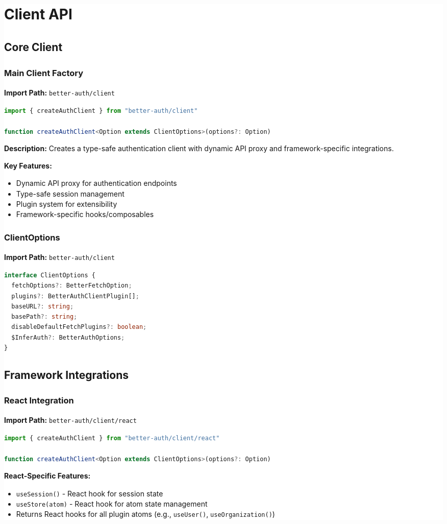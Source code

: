 
# Client API

## Core Client

### Main Client Factory
**Import Path:** `better-auth/client`

```typescript
import { createAuthClient } from "better-auth/client"

function createAuthClient<Option extends ClientOptions>(options?: Option)
```

**Description:** Creates a type-safe authentication client with dynamic API proxy and framework-specific integrations.

**Key Features:**
- Dynamic API proxy for authentication endpoints
- Type-safe session management
- Plugin system for extensibility
- Framework-specific hooks/composables

### ClientOptions
**Import Path:** `better-auth/client`

```typescript
interface ClientOptions {
  fetchOptions?: BetterFetchOption;
  plugins?: BetterAuthClientPlugin[];
  baseURL?: string;
  basePath?: string;
  disableDefaultFetchPlugins?: boolean;
  $InferAuth?: BetterAuthOptions;
}
```

## Framework Integrations

### React Integration
**Import Path:** `better-auth/client/react`

```typescript
import { createAuthClient } from "better-auth/client/react"

function createAuthClient<Option extends ClientOptions>(options?: Option)
```

**React-Specific Features:**
- `useSession()` - React hook for session state
- `useStore(atom)` - React hook for atom state management
- Returns React hooks for all plugin atoms (e.g., `useUser()`, `useOrganization()`)
